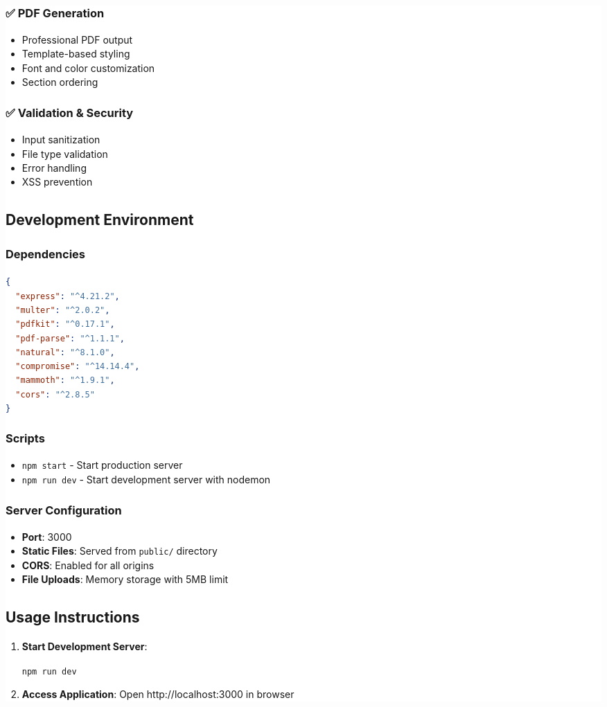 ### ✅ **PDF Generation**

- Professional PDF output
- Template-based styling
- Font and color customization
- Section ordering

### ✅ **Validation & Security**

- Input sanitization
- File type validation
- Error handling
- XSS prevention

## Development Environment

### Dependencies

```json
{
  "express": "^4.21.2",
  "multer": "^2.0.2",
  "pdfkit": "^0.17.1",
  "pdf-parse": "^1.1.1",
  "natural": "^8.1.0",
  "compromise": "^14.14.4",
  "mammoth": "^1.9.1",
  "cors": "^2.8.5"
}
```

### Scripts

- `npm start` - Start production server
- `npm run dev` - Start development server with nodemon

### Server Configuration

- **Port**: 3000
- **Static Files**: Served from `public/` directory
- **CORS**: Enabled for all origins
- **File Uploads**: Memory storage with 5MB limit

## Usage Instructions

1. **Start Development Server**:

   ```bash
   npm run dev
   ```

2. **Access Application**:
   Open http://localhost:3000 in browser
